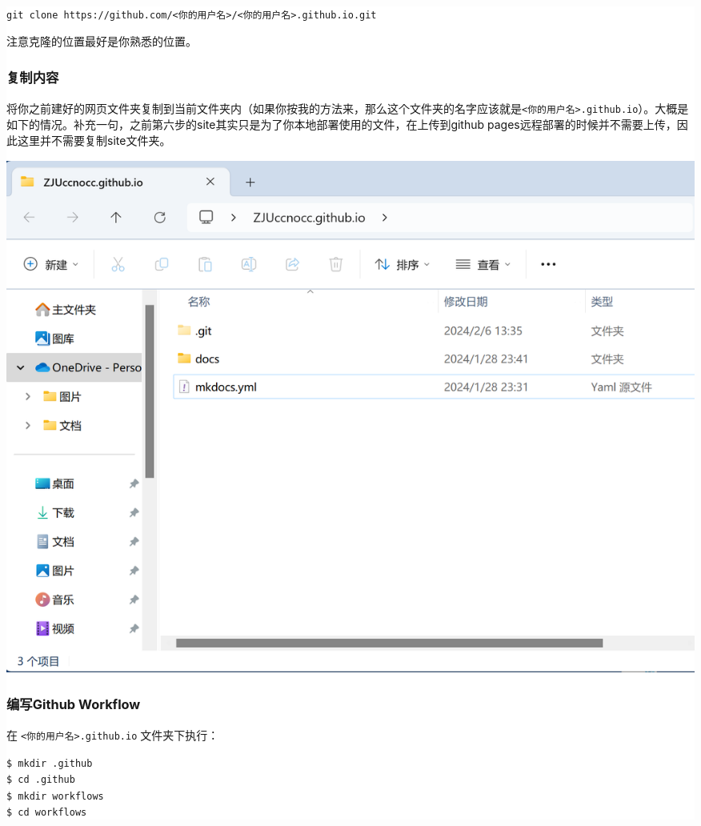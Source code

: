 ```
git clone https://github.com/<你的用户名>/<你的用户名>.github.io.git
```

注意克隆的位置最好是你熟悉的位置。

### 复制内容

将你之前建好的网页文件夹复制到当前文件夹内（如果你按我的方法来，那么这个文件夹的名字应该就是`<你的用户名>.github.io`）。大概是如下的情况。补充一句，之前第六步的site其实只是为了你本地部署使用的文件，在上传到github pages远程部署的时候并不需要上传，因此这里并不需要复制site文件夹。

![image-20240206135242966](./Mkdocs%E4%BD%BF%E7%94%A8Writeupimg/image-20240206135242966.png)

### 编写Github Workflow

在 `<你的用户名>.github.io` 文件夹下执行：

```shell
$ mkdir .github
$ cd .github
$ mkdir workflows
$ cd workflows
```
